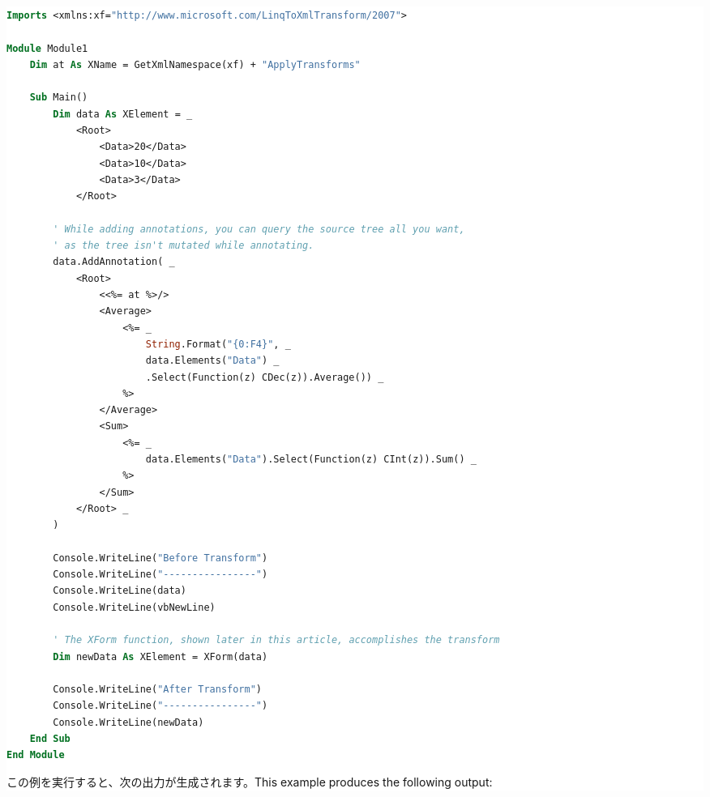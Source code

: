 ```vb
Imports <xmlns:xf="http://www.microsoft.com/LinqToXmlTransform/2007">

Module Module1
    Dim at As XName = GetXmlNamespace(xf) + "ApplyTransforms"

    Sub Main()
        Dim data As XElement = _
            <Root>
                <Data>20</Data>
                <Data>10</Data>
                <Data>3</Data>
            </Root>

        ' While adding annotations, you can query the source tree all you want,
        ' as the tree isn't mutated while annotating.
        data.AddAnnotation( _
            <Root>
                <<%= at %>/>
                <Average>
                    <%= _
                        String.Format("{0:F4}", _
                        data.Elements("Data") _
                        .Select(Function(z) CDec(z)).Average()) _
                    %>
                </Average>
                <Sum>
                    <%= _
                        data.Elements("Data").Select(Function(z) CInt(z)).Sum() _
                    %>
                </Sum>
            </Root> _
        )

        Console.WriteLine("Before Transform")
        Console.WriteLine("----------------")
        Console.WriteLine(data)
        Console.WriteLine(vbNewLine)

        ' The XForm function, shown later in this article, accomplishes the transform
        Dim newData As XElement = XForm(data)

        Console.WriteLine("After Transform")
        Console.WriteLine("----------------")
        Console.WriteLine(newData)
    End Sub
End Module
```

<span data-ttu-id="055a7-135">この例を実行すると、次の出力が生成されます。</span><span class="sxs-lookup"><span data-stu-id="055a7-135">This example produces the following output:</span></span>
